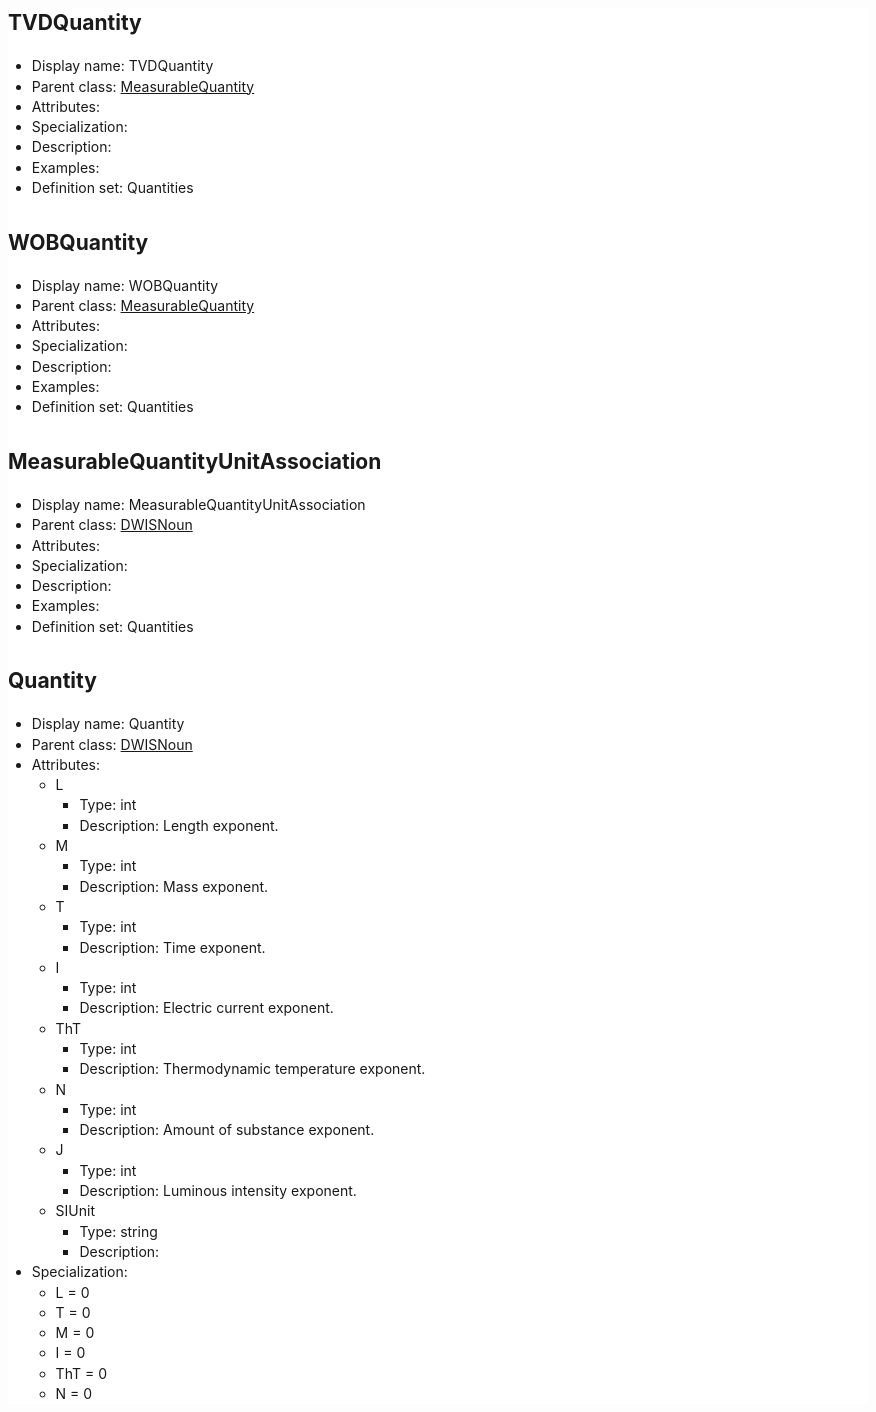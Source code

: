 ## TVDQuantity 
- Display name: TVDQuantity
- Parent class: [MeasurableQuantity](#./Quantities.md#MeasurableQuantity)
- Attributes:
- Specialization:
- Description: 
- Examples:
- Definition set: Quantities
## WOBQuantity 
- Display name: WOBQuantity
- Parent class: [MeasurableQuantity](#./Quantities.md#MeasurableQuantity)
- Attributes:
- Specialization:
- Description: 
- Examples:
- Definition set: Quantities
## MeasurableQuantityUnitAssociation 
- Display name: MeasurableQuantityUnitAssociation
- Parent class: [DWISNoun](#./DWISSemantics.md#DWISNoun)
- Attributes:
- Specialization:
- Description: 
- Examples:
- Definition set: Quantities
## Quantity 
- Display name: Quantity
- Parent class: [DWISNoun](#./DWISSemantics.md#DWISNoun)
- Attributes:
  - L
    - Type: int
    - Description: Length exponent.
  - M
    - Type: int
    - Description: Mass exponent.
  - T
    - Type: int
    - Description: Time exponent.
  - I
    - Type: int
    - Description: Electric current exponent.
  - ThT
    - Type: int
    - Description: Thermodynamic temperature exponent.
  - N
    - Type: int
    - Description: Amount of substance exponent.
  - J
    - Type: int
    - Description: Luminous intensity exponent.
  - SIUnit
    - Type: string
    - Description: 
- Specialization:
  - L = 0
  - T = 0
  - M = 0
  - I = 0
  - ThT = 0
  - N = 0